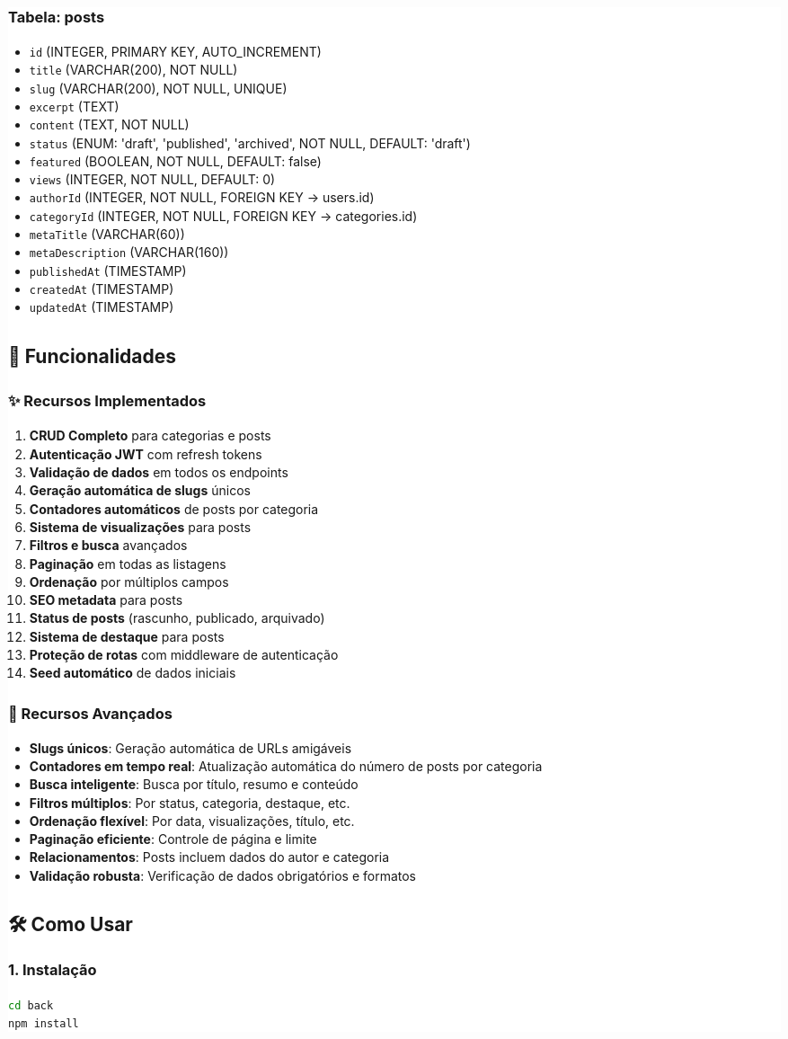 ### Tabela: posts
- `id` (INTEGER, PRIMARY KEY, AUTO_INCREMENT)
- `title` (VARCHAR(200), NOT NULL)
- `slug` (VARCHAR(200), NOT NULL, UNIQUE)
- `excerpt` (TEXT)
- `content` (TEXT, NOT NULL)
- `status` (ENUM: 'draft', 'published', 'archived', NOT NULL, DEFAULT: 'draft')
- `featured` (BOOLEAN, NOT NULL, DEFAULT: false)
- `views` (INTEGER, NOT NULL, DEFAULT: 0)
- `authorId` (INTEGER, NOT NULL, FOREIGN KEY -> users.id)
- `categoryId` (INTEGER, NOT NULL, FOREIGN KEY -> categories.id)
- `metaTitle` (VARCHAR(60))
- `metaDescription` (VARCHAR(160))
- `publishedAt` (TIMESTAMP)
- `createdAt` (TIMESTAMP)
- `updatedAt` (TIMESTAMP)

## 🔧 Funcionalidades

### ✨ Recursos Implementados

1. **CRUD Completo** para categorias e posts
2. **Autenticação JWT** com refresh tokens
3. **Validação de dados** em todos os endpoints
4. **Geração automática de slugs** únicos
5. **Contadores automáticos** de posts por categoria
6. **Sistema de visualizações** para posts
7. **Filtros e busca** avançados
8. **Paginação** em todas as listagens
9. **Ordenação** por múltiplos campos
10. **SEO metadata** para posts
11. **Status de posts** (rascunho, publicado, arquivado)
12. **Sistema de destaque** para posts
13. **Proteção de rotas** com middleware de autenticação
14. **Seed automático** de dados iniciais

### 🚀 Recursos Avançados

- **Slugs únicos**: Geração automática de URLs amigáveis
- **Contadores em tempo real**: Atualização automática do número de posts por categoria
- **Busca inteligente**: Busca por título, resumo e conteúdo
- **Filtros múltiplos**: Por status, categoria, destaque, etc.
- **Ordenação flexível**: Por data, visualizações, título, etc.
- **Paginação eficiente**: Controle de página e limite
- **Relacionamentos**: Posts incluem dados do autor e categoria
- **Validação robusta**: Verificação de dados obrigatórios e formatos

## 🛠️ Como Usar

### 1. Instalação
```bash
cd back
npm install
```

